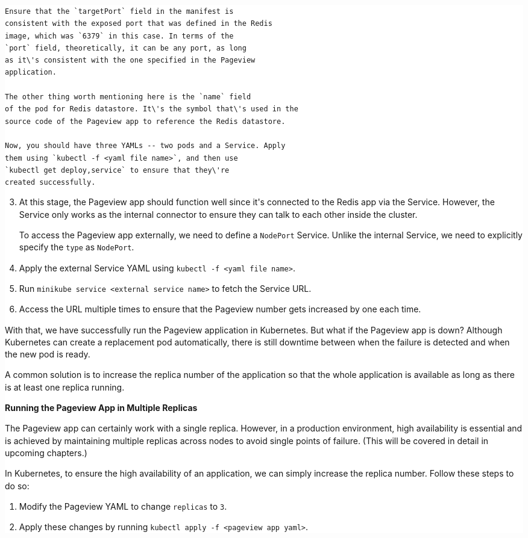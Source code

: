     Ensure that the `targetPort` field in the manifest is
    consistent with the exposed port that was defined in the Redis
    image, which was `6379` in this case. In terms of the
    `port` field, theoretically, it can be any port, as long
    as it\'s consistent with the one specified in the Pageview
    application.

    The other thing worth mentioning here is the `name` field
    of the pod for Redis datastore. It\'s the symbol that\'s used in the
    source code of the Pageview app to reference the Redis datastore.

    Now, you should have three YAMLs -- two pods and a Service. Apply
    them using `kubectl -f <yaml file name>`, and then use
    `kubectl get deploy,service` to ensure that they\'re
    created successfully.

3.  At this stage, the Pageview app should function well since it\'s
    connected to the Redis app via the Service. However, the Service
    only works as the internal connector to ensure they can talk to each
    other inside the cluster.

    To access the Pageview app externally, we need to define a
    `NodePort` Service. Unlike the internal Service, we need
    to explicitly specify the `type` as `NodePort`.

4.  Apply the external Service YAML using
    `kubectl -f <yaml file name>`.

5.  Run `minikube service <external service name>` to fetch
    the Service URL.

6.  Access the URL multiple times to ensure that the Pageview number
    gets increased by one each time.

With that, we have successfully run the Pageview application in
Kubernetes. But what if the Pageview app is down? Although Kubernetes
can create a replacement pod automatically, there is still downtime
between when the failure is detected and when the new pod is ready.

A common solution is to increase the replica number of the application
so that the whole application is available as long as there is at least
one replica running.

**Running the Pageview App in Multiple Replicas**

The Pageview app can certainly work with a single replica. However, in a
production environment, high availability is essential and is achieved
by maintaining multiple replicas across nodes to avoid single points of
failure. (This will be covered in detail in upcoming chapters.)

In Kubernetes, to ensure the high availability of an application, we can
simply increase the replica number. Follow these steps to do so:

1.  Modify the Pageview YAML to change `replicas` to
    `3`.

2.  Apply these changes by running
    `kubectl apply -f <pageview app yaml>`.
